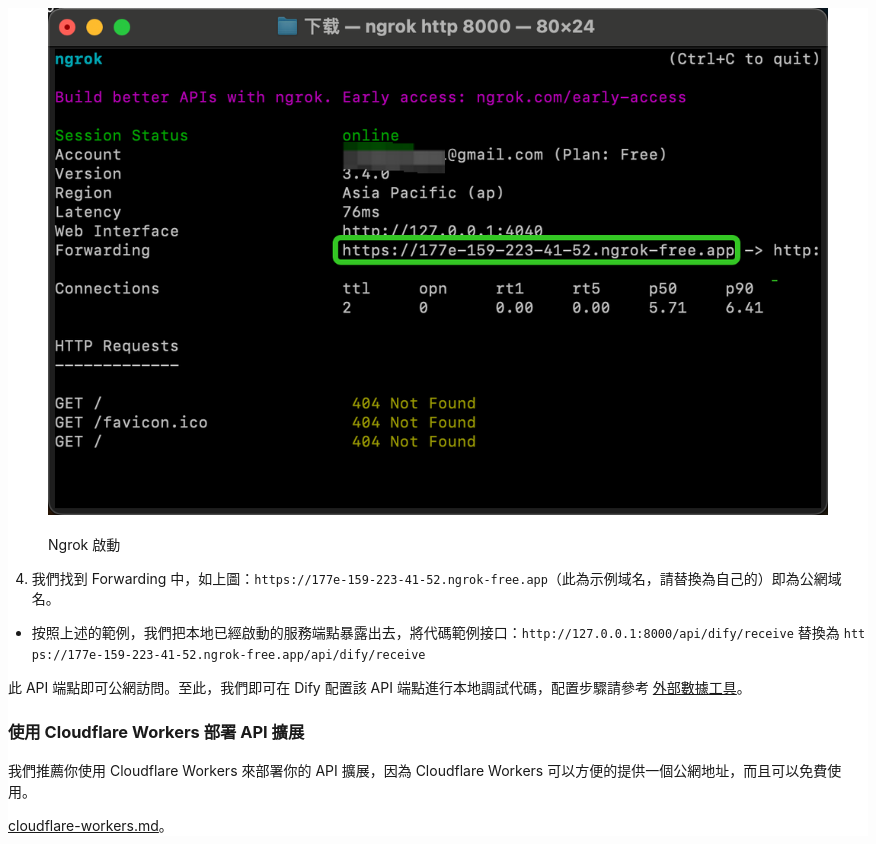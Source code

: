 <figure><img src="../../../.gitbook/assets/ngrock.png" alt=""><figcaption><p>Ngrok 啟動</p></figcaption></figure>

4. 我們找到 Forwarding 中，如上圖：`https://177e-159-223-41-52.ngrok-free.app`（此為示例域名，請替換為自己的）即為公網域名。

* 按照上述的範例，我們把本地已經啟動的服務端點暴露出去，將代碼範例接口：`http://127.0.0.1:8000/api/dify/receive` 替換為 `https://177e-159-223-41-52.ngrok-free.app/api/dify/receive`

此 API 端點即可公網訪問。至此，我們即可在 Dify 配置該 API 端點進行本地調試代碼，配置步驟請參考 [外部數據工具](../../knowledge-base/external-data-tool.md "mention")。

### 使用 Cloudflare Workers 部署 API 擴展

我們推薦你使用 Cloudflare Workers 來部署你的 API 擴展，因為 Cloudflare Workers 可以方便的提供一個公網地址，而且可以免費使用。

[cloudflare-workers.md](cloudflare-workers.md "mention")。

